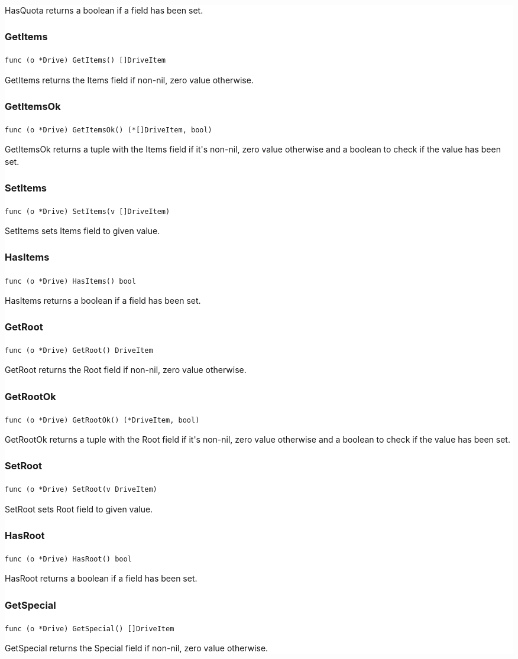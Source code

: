 HasQuota returns a boolean if a field has been set.

### GetItems

`func (o *Drive) GetItems() []DriveItem`

GetItems returns the Items field if non-nil, zero value otherwise.

### GetItemsOk

`func (o *Drive) GetItemsOk() (*[]DriveItem, bool)`

GetItemsOk returns a tuple with the Items field if it's non-nil, zero value otherwise
and a boolean to check if the value has been set.

### SetItems

`func (o *Drive) SetItems(v []DriveItem)`

SetItems sets Items field to given value.

### HasItems

`func (o *Drive) HasItems() bool`

HasItems returns a boolean if a field has been set.

### GetRoot

`func (o *Drive) GetRoot() DriveItem`

GetRoot returns the Root field if non-nil, zero value otherwise.

### GetRootOk

`func (o *Drive) GetRootOk() (*DriveItem, bool)`

GetRootOk returns a tuple with the Root field if it's non-nil, zero value otherwise
and a boolean to check if the value has been set.

### SetRoot

`func (o *Drive) SetRoot(v DriveItem)`

SetRoot sets Root field to given value.

### HasRoot

`func (o *Drive) HasRoot() bool`

HasRoot returns a boolean if a field has been set.

### GetSpecial

`func (o *Drive) GetSpecial() []DriveItem`

GetSpecial returns the Special field if non-nil, zero value otherwise.
